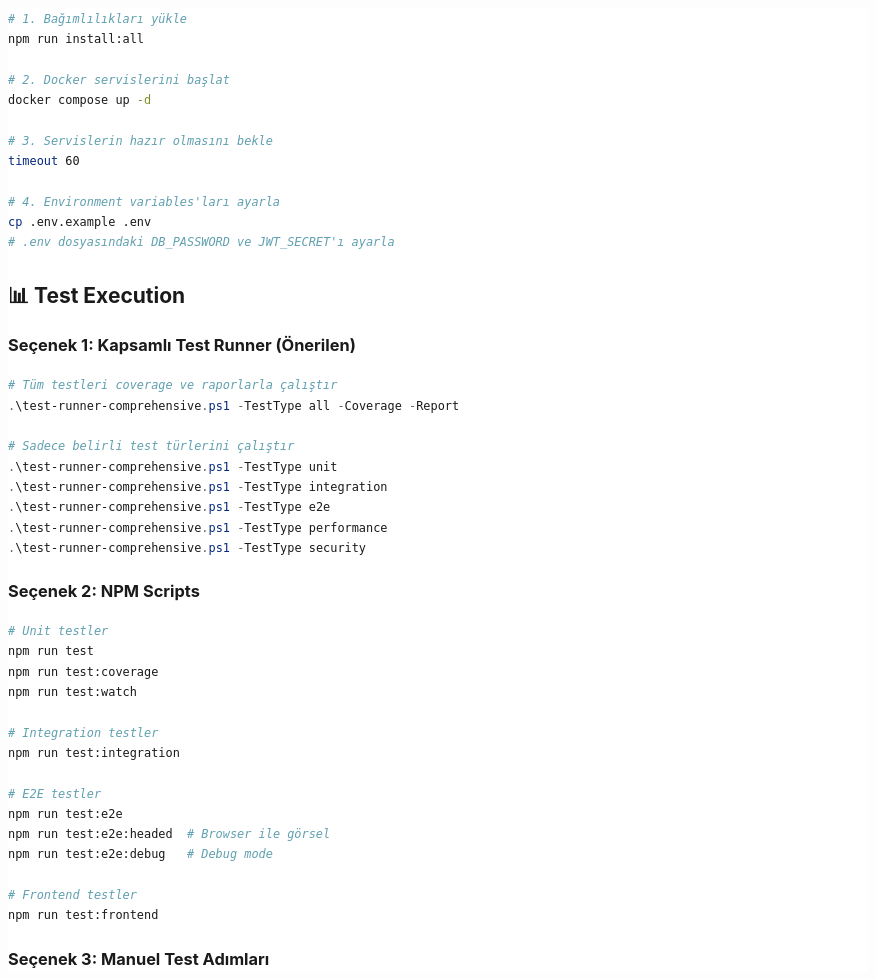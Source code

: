 ```bash
# 1. Bağımlılıkları yükle
npm run install:all

# 2. Docker servislerini başlat
docker compose up -d

# 3. Servislerin hazır olmasını bekle
timeout 60

# 4. Environment variables'ları ayarla
cp .env.example .env
# .env dosyasındaki DB_PASSWORD ve JWT_SECRET'ı ayarla
```

## 📊 Test Execution

### Seçenek 1: Kapsamlı Test Runner (Önerilen)

```powershell
# Tüm testleri coverage ve raporlarla çalıştır
.\test-runner-comprehensive.ps1 -TestType all -Coverage -Report

# Sadece belirli test türlerini çalıştır
.\test-runner-comprehensive.ps1 -TestType unit
.\test-runner-comprehensive.ps1 -TestType integration
.\test-runner-comprehensive.ps1 -TestType e2e
.\test-runner-comprehensive.ps1 -TestType performance
.\test-runner-comprehensive.ps1 -TestType security
```

### Seçenek 2: NPM Scripts

```bash
# Unit testler
npm run test
npm run test:coverage
npm run test:watch

# Integration testler
npm run test:integration

# E2E testler
npm run test:e2e
npm run test:e2e:headed  # Browser ile görsel
npm run test:e2e:debug   # Debug mode

# Frontend testler
npm run test:frontend
```

### Seçenek 3: Manuel Test Adımları
